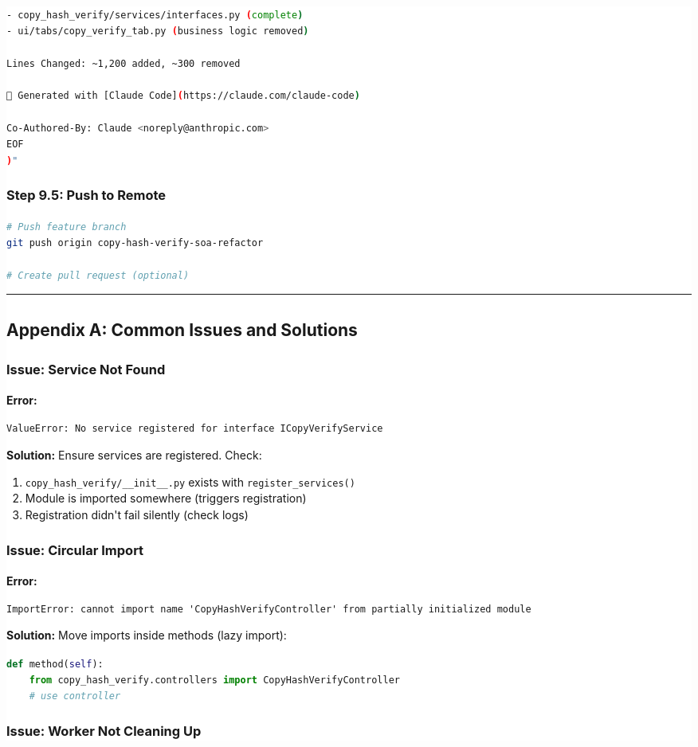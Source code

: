```bash
- copy_hash_verify/services/interfaces.py (complete)
- ui/tabs/copy_verify_tab.py (business logic removed)

Lines Changed: ~1,200 added, ~300 removed

🤖 Generated with [Claude Code](https://claude.com/claude-code)

Co-Authored-By: Claude <noreply@anthropic.com>
EOF
)"
```

### Step 9.5: Push to Remote

```bash
# Push feature branch
git push origin copy-hash-verify-soa-refactor

# Create pull request (optional)
```

---

## Appendix A: Common Issues and Solutions

### Issue: Service Not Found

**Error:**
```
ValueError: No service registered for interface ICopyVerifyService
```

**Solution:**
Ensure services are registered. Check:
1. `copy_hash_verify/__init__.py` exists with `register_services()`
2. Module is imported somewhere (triggers registration)
3. Registration didn't fail silently (check logs)

### Issue: Circular Import

**Error:**
```
ImportError: cannot import name 'CopyHashVerifyController' from partially initialized module
```

**Solution:**
Move imports inside methods (lazy import):
```python
def method(self):
    from copy_hash_verify.controllers import CopyHashVerifyController
    # use controller
```

### Issue: Worker Not Cleaning Up
